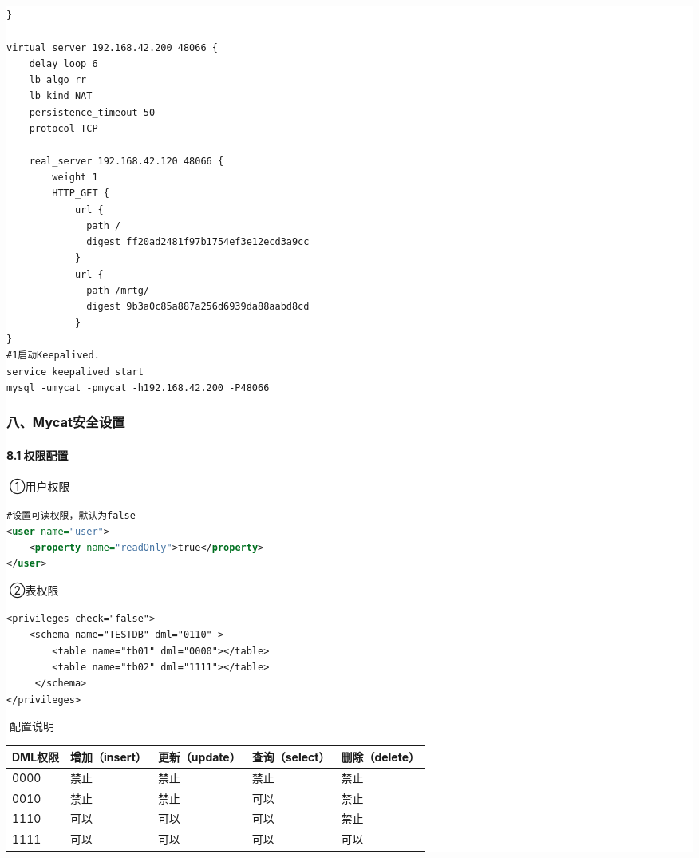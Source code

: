 ```shell
}

virtual_server 192.168.42.200 48066 {
    delay_loop 6
    lb_algo rr
    lb_kind NAT
    persistence_timeout 50
    protocol TCP

    real_server 192.168.42.120 48066 {
        weight 1
        HTTP_GET {
            url {
              path /
              digest ff20ad2481f97b1754ef3e12ecd3a9cc
            }
            url {
              path /mrtg/
              digest 9b3a0c85a887a256d6939da88aabd8cd
            }
}
#1启动Keepalived.
service keepalived start
mysql -umycat -pmycat -h192.168.42.200 -P48066
```

### 八、Mycat安全设置

#### 8.1 权限配置

​	①用户权限

```xml
#设置可读权限，默认为false
<user name="user">
	<property name="readOnly">true</property>
</user>
```

​	②表权限

```
<privileges check="false">
	<schema name="TESTDB" dml="0110" >
    	<table name="tb01" dml="0000"></table>
		<table name="tb02" dml="1111"></table>
     </schema>
</privileges>   
```

​	配置说明

| DML权限 | 增加（insert） | 更新（update） | 查询（select） | 删除（delete） |
| ------- | -------------- | -------------- | -------------- | -------------- |
| 0000    | 禁止           | 禁止           | 禁止           | 禁止           |
| 0010    | 禁止           | 禁止           | 可以           | 禁止           |
| 1110    | 可以           | 可以           | 可以           | 禁止           |
| 1111    | 可以           | 可以           | 可以           | 可以           |
